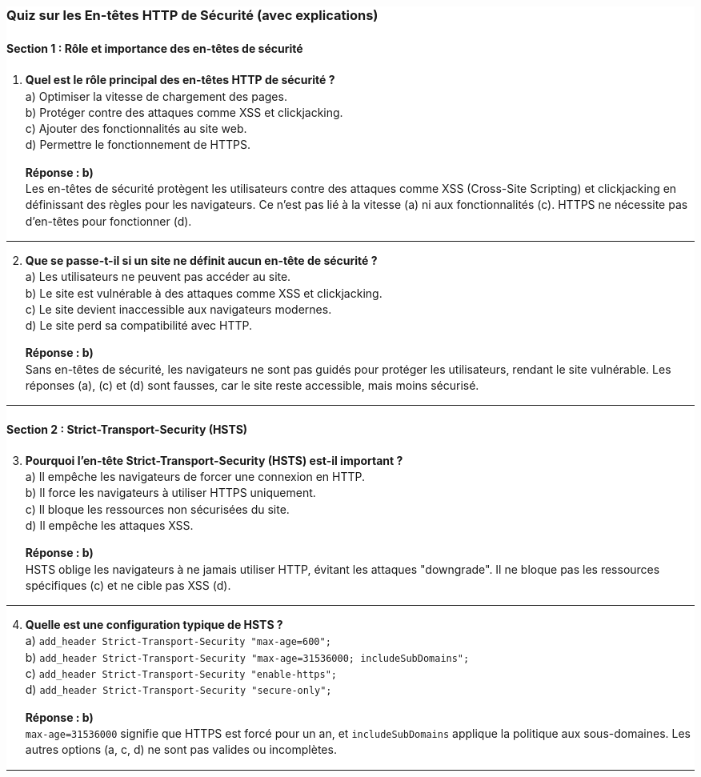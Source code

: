 ### Quiz sur les En-têtes HTTP de Sécurité (avec explications)

#### **Section 1 : Rôle et importance des en-têtes de sécurité**
1. **Quel est le rôle principal des en-têtes HTTP de sécurité ?**  
   a) Optimiser la vitesse de chargement des pages.  
   b) Protéger contre des attaques comme XSS et clickjacking.  
   c) Ajouter des fonctionnalités au site web.  
   d) Permettre le fonctionnement de HTTPS.  

   **Réponse : b)**  
   Les en-têtes de sécurité protègent les utilisateurs contre des attaques comme XSS (Cross-Site Scripting) et clickjacking en définissant des règles pour les navigateurs. Ce n’est pas lié à la vitesse (a) ni aux fonctionnalités (c). HTTPS ne nécessite pas d’en-têtes pour fonctionner (d).

---

2. **Que se passe-t-il si un site ne définit aucun en-tête de sécurité ?**  
   a) Les utilisateurs ne peuvent pas accéder au site.  
   b) Le site est vulnérable à des attaques comme XSS et clickjacking.  
   c) Le site devient inaccessible aux navigateurs modernes.  
   d) Le site perd sa compatibilité avec HTTP.  

   **Réponse : b)**  
   Sans en-têtes de sécurité, les navigateurs ne sont pas guidés pour protéger les utilisateurs, rendant le site vulnérable. Les réponses (a), (c) et (d) sont fausses, car le site reste accessible, mais moins sécurisé.

---

#### **Section 2 : Strict-Transport-Security (HSTS)**
3. **Pourquoi l’en-tête Strict-Transport-Security (HSTS) est-il important ?**  
   a) Il empêche les navigateurs de forcer une connexion en HTTP.  
   b) Il force les navigateurs à utiliser HTTPS uniquement.  
   c) Il bloque les ressources non sécurisées du site.  
   d) Il empêche les attaques XSS.  

   **Réponse : b)**  
   HSTS oblige les navigateurs à ne jamais utiliser HTTP, évitant les attaques "downgrade". Il ne bloque pas les ressources spécifiques (c) et ne cible pas XSS (d).

---

4. **Quelle est une configuration typique de HSTS ?**  
   a) `add_header Strict-Transport-Security "max-age=600";`  
   b) `add_header Strict-Transport-Security "max-age=31536000; includeSubDomains";`  
   c) `add_header Strict-Transport-Security "enable-https";`  
   d) `add_header Strict-Transport-Security "secure-only";`  

   **Réponse : b)**  
   `max-age=31536000` signifie que HTTPS est forcé pour un an, et `includeSubDomains` applique la politique aux sous-domaines. Les autres options (a, c, d) ne sont pas valides ou incomplètes.

---